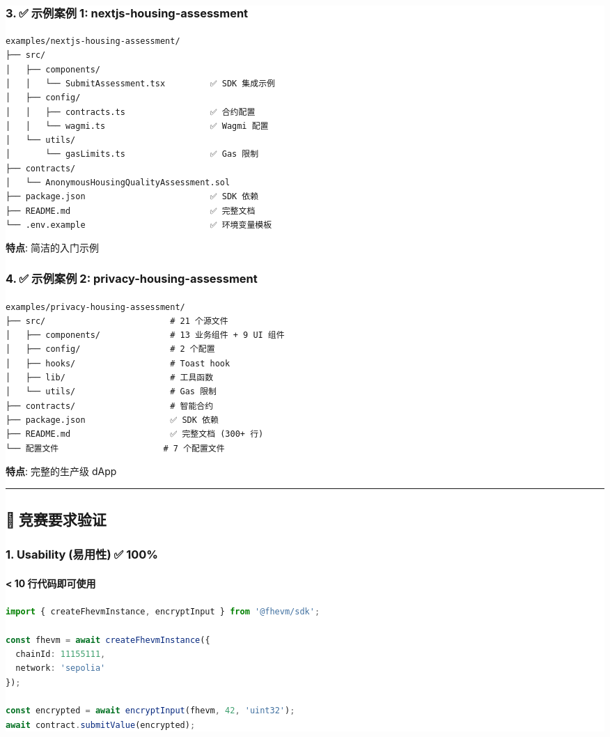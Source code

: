 ### 3. ✅ 示例案例 1: nextjs-housing-assessment

```
examples/nextjs-housing-assessment/
├── src/
│   ├── components/
│   │   └── SubmitAssessment.tsx         ✅ SDK 集成示例
│   ├── config/
│   │   ├── contracts.ts                 ✅ 合约配置
│   │   └── wagmi.ts                     ✅ Wagmi 配置
│   └── utils/
│       └── gasLimits.ts                 ✅ Gas 限制
├── contracts/
│   └── AnonymousHousingQualityAssessment.sol
├── package.json                         ✅ SDK 依赖
├── README.md                            ✅ 完整文档
└── .env.example                         ✅ 环境变量模板
```

**特点**: 简洁的入门示例

### 4. ✅ 示例案例 2: privacy-housing-assessment

```
examples/privacy-housing-assessment/
├── src/                         # 21 个源文件
│   ├── components/              # 13 业务组件 + 9 UI 组件
│   ├── config/                  # 2 个配置
│   ├── hooks/                   # Toast hook
│   ├── lib/                     # 工具函数
│   └── utils/                   # Gas 限制
├── contracts/                   # 智能合约
├── package.json                 ✅ SDK 依赖
├── README.md                    ✅ 完整文档 (300+ 行)
└── 配置文件                     # 7 个配置文件
```

**特点**: 完整的生产级 dApp

---

## 🎯 竞赛要求验证

### 1. Usability (易用性) ✅ 100%

#### < 10 行代码即可使用
```typescript
import { createFhevmInstance, encryptInput } from '@fhevm/sdk';

const fhevm = await createFhevmInstance({
  chainId: 11155111,
  network: 'sepolia'
});

const encrypted = await encryptInput(fhevm, 42, 'uint32');
await contract.submitValue(encrypted);
```
